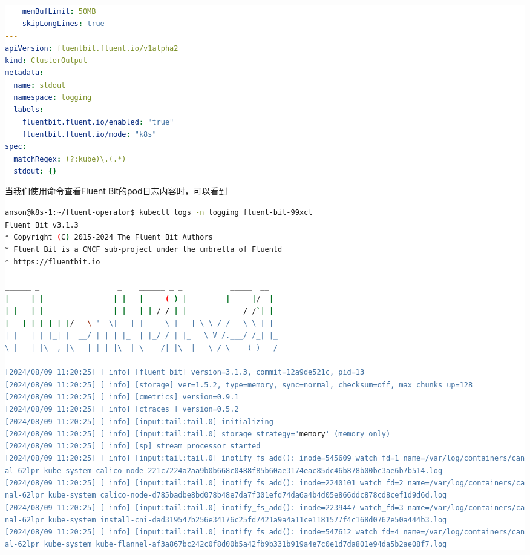```yaml
    memBufLimit: 50MB
    skipLongLines: true
---
apiVersion: fluentbit.fluent.io/v1alpha2
kind: ClusterOutput
metadata:
  name: stdout
  namespace: logging
  labels:
    fluentbit.fluent.io/enabled: "true"
    fluentbit.fluent.io/mode: "k8s"
spec:
  matchRegex: (?:kube)\.(.*)
  stdout: {}
```

当我们使用命令查看Fluent Bit的pod日志内容时，可以看到

```bash
anson@k8s-1:~/fluent-operator$ kubectl logs -n logging fluent-bit-99xcl 
Fluent Bit v3.1.3
* Copyright (C) 2015-2024 The Fluent Bit Authors
* Fluent Bit is a CNCF sub-project under the umbrella of Fluentd
* https://fluentbit.io

______ _                  _    ______ _ _           _____  __  
|  ___| |                | |   | ___ (_) |         |____ |/  | 
| |_  | |_   _  ___ _ __ | |_  | |_/ /_| |_  __   __   / /`| | 
|  _| | | | | |/ _ \ '_ \| __| | ___ \ | __| \ \ / /   \ \ | | 
| |   | | |_| |  __/ | | | |_  | |_/ / | |_   \ V /.___/ /_| |_
\_|   |_|\__,_|\___|_| |_|\__| \____/|_|\__|   \_/ \____(_)___/

[2024/08/09 11:20:25] [ info] [fluent bit] version=3.1.3, commit=12a9de521c, pid=13
[2024/08/09 11:20:25] [ info] [storage] ver=1.5.2, type=memory, sync=normal, checksum=off, max_chunks_up=128
[2024/08/09 11:20:25] [ info] [cmetrics] version=0.9.1
[2024/08/09 11:20:25] [ info] [ctraces ] version=0.5.2
[2024/08/09 11:20:25] [ info] [input:tail:tail.0] initializing
[2024/08/09 11:20:25] [ info] [input:tail:tail.0] storage_strategy='memory' (memory only)
[2024/08/09 11:20:25] [ info] [sp] stream processor started
[2024/08/09 11:20:25] [ info] [input:tail:tail.0] inotify_fs_add(): inode=545609 watch_fd=1 name=/var/log/containers/canal-62lpr_kube-system_calico-node-221c7224a2aa9b0b668c0488f85b60ae3174eac85dc46b878b00bc3ae6b7b514.log
[2024/08/09 11:20:25] [ info] [input:tail:tail.0] inotify_fs_add(): inode=2240101 watch_fd=2 name=/var/log/containers/canal-62lpr_kube-system_calico-node-d785badbe8bd078b48e7da7f301efd74da6a4b4d05e866ddc878cd8cef1d9d6d.log
[2024/08/09 11:20:25] [ info] [input:tail:tail.0] inotify_fs_add(): inode=2239447 watch_fd=3 name=/var/log/containers/canal-62lpr_kube-system_install-cni-dad319547b256e34176c25fd7421a9a4a11ce1181577f4c168d0762e50a444b3.log
[2024/08/09 11:20:25] [ info] [input:tail:tail.0] inotify_fs_add(): inode=547612 watch_fd=4 name=/var/log/containers/canal-62lpr_kube-system_kube-flannel-af3a867bc242c0f8d00b5a42fb9b331b919a4e7c0e1d7da801e94da5b2ae08f7.log
```

